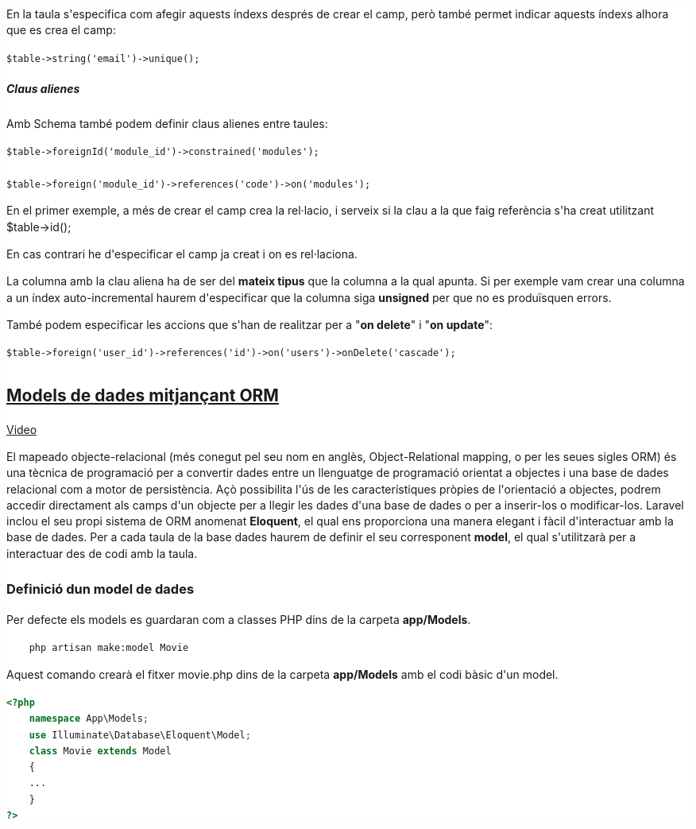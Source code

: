 En la taula s'especifica com afegir aquests índexs després de crear el camp, però també permet indicar aquests índexs alhora que es crea el camp:

	$table->string('email')->unique();

##### Claus alienes
Amb Schema també podem definir claus alienes entre taules:
 
	$table->foreignId('module_id')->constrained('modules');

	$table->foreign('module_id')->references('code')->on('modules');
	
En el primer exemple, a més de crear el camp crea la rel·lacio, i serveix si la clau a la que faig referència s'ha creat utilitzant $table->id();

En cas contrari he d'especificar el camp ja creat i on es rel·laciona.

La columna amb la clau aliena ha de ser del **mateix tipus** que la columna a la qual apunta. Si per exemple vam crear una columna a un índex auto-incremental haurem d'especificar que la columna siga **unsigned** per que no es produïsquen errors.

També podem especificar les accions que s'han de realitzar per a "**on delete**" i "**on update**":

	$table->foreign('user_id')->references('id')->on('users')->onDelete('cascade');


## [Models de dades mitjançant ORM](https://laravel.com/docs/9.x/eloquent)

[Video](https://www.youtube.com/watch?v=Y0W5GNNQFXU)

El mapeado objecte-relacional (més conegut pel seu nom en anglès, Object-Relational mapping, o per les seues sigles ORM) és una tècnica de programació per a convertir dades entre un llenguatge de programació orientat a objectes i una base de dades relacional com a motor de persistència. Açò possibilita l'ús de les característiques pròpies de l'orientació a objectes, podrem accedir directament als camps d'un objecte per a llegir les dades d'una base de dades o per a inserir-los o modificar-los.
Laravel inclou el seu propi sistema de ORM anomenat **Eloquent**, el qual ens proporciona una manera elegant i fàcil d'interactuar amb la base de dades. Per a cada taula de la base dades haurem de definir el seu corresponent **model**, el qual s'utilitzarà per a interactuar des de codi amb la taula.

### Definició dun model de dades

Per defecte els models es guardaran com a classes PHP dins de la carpeta **app/Models**.

```
	php artisan make:model Movie
```

Aquest comando crearà el fitxer movie.php dins de la carpeta **app/Models** amb el codi bàsic d'un model.

```php
<?php
	namespace App\Models;
	use Illuminate\Database\Eloquent\Model;
	class Movie extends Model
	{
	...
	}
?>
```
